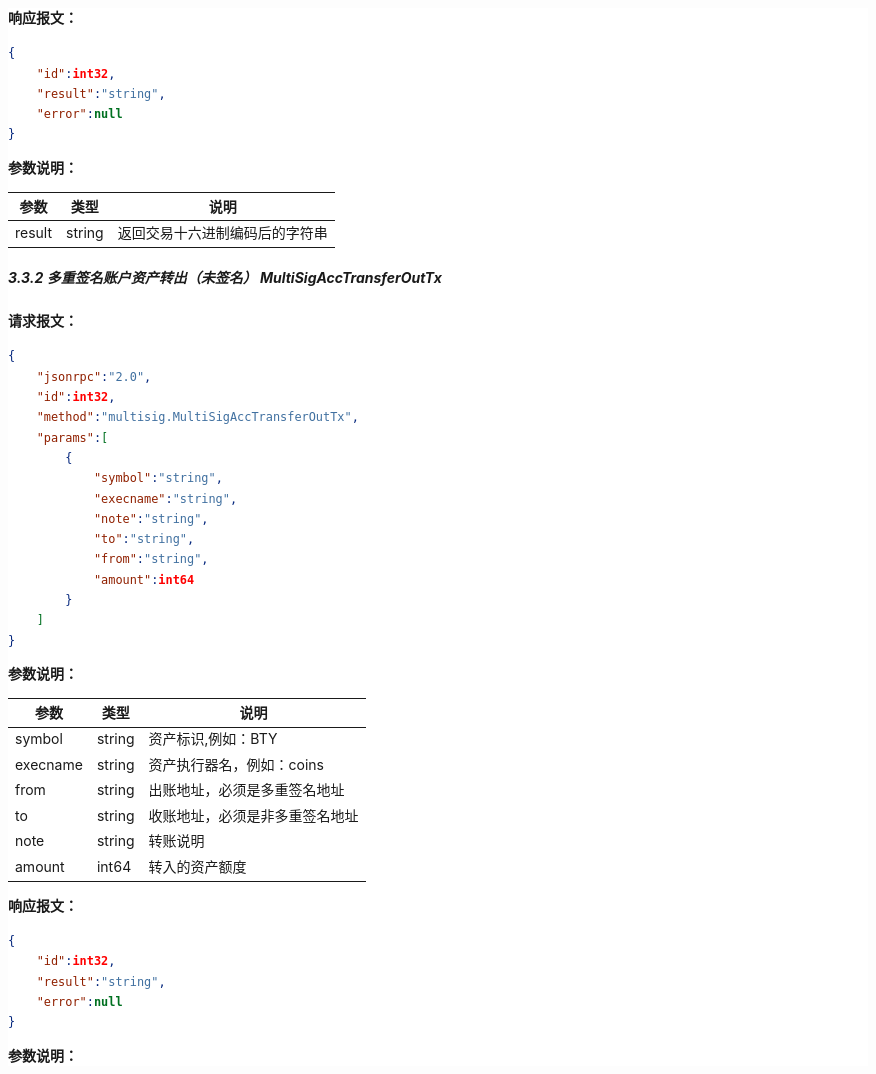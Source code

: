 **响应报文：**

```json
{
    "id":int32,
    "result":"string",
    "error":null
}
```
**参数说明：**

|参数|类型|说明|
|----|----|----|
|result|string|返回交易十六进制编码后的字符串|

##### 3.3.2 多重签名账户资产转出（未签名） MultiSigAccTransferOutTx

**请求报文：**

```json
{
    "jsonrpc":"2.0",
    "id":int32,
    "method":"multisig.MultiSigAccTransferOutTx",
    "params":[
		{
			"symbol":"string",
			"execname":"string",
			"note":"string",
			"to":"string",
			"from":"string",
			"amount":int64
		}
	]
}
```

**参数说明：**

|参数|类型|说明|
|----|----|----|
|symbol|string|资产标识,例如：BTY|
|execname|string|资产执行器名，例如：coins|
|from|string|出账地址，必须是多重签名地址|
|to|string|收账地址，必须是非多重签名地址|
|note|string|转账说明|
|amount|int64|转入的资产额度|

**响应报文：**

```json
{
    "id":int32,
    "result":"string",
    "error":null
}
```
**参数说明：**
